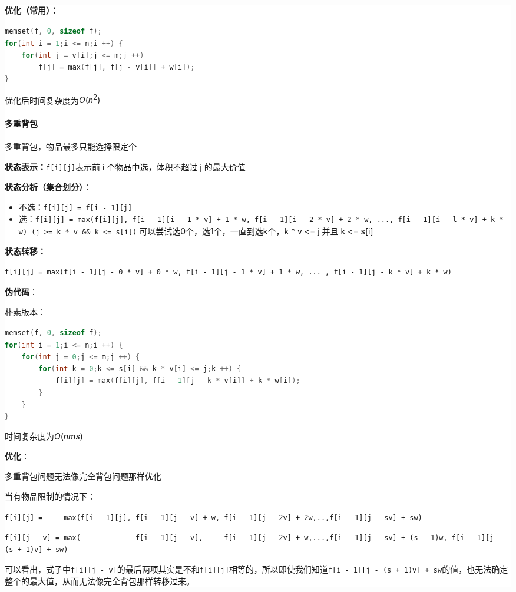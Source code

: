 **优化（常用）：**

```c++
memset(f, 0, sizeof f);
for(int i = 1;i <= n;i ++) {
    for(int j = v[i];j <= m;j ++)
        f[j] = max(f[j], f[j - v[i]] + w[i]);
}
```

优化后时间复杂度为$O(n^2)$



#### 多重背包

多重背包，物品最多只能选择限定个

**状态表示：**`f[i][j]`表示前 i 个物品中选，体积不超过 j 的最大价值

**状态分析（集合划分）**：

- 不选：`f[i][j] = f[i - 1][j]`
- 选：`f[i][j] = max(f[i][j], f[i - 1][i - 1 * v] + 1 * w, f[i - 1][i - 2 * v] + 2 * w, ..., f[i - 1][i - l * v] + k * w) (j >= k * v && k <= s[i])`		可以尝试选0个，选1个，一直到选k个，k * v <= j 并且 k <= s[i]

**状态转移：**

`f[i][j] = max(f[i - 1][j - 0 * v] + 0 * w, f[i - 1][j - 1 * v] + 1 * w, ... , f[i - 1][j - k * v] + k * w)`

**伪代码**：

朴素版本：

```c++
memset(f, 0, sizeof f);
for(int i = 1;i <= n;i ++) {
    for(int j = 0;j <= m;j ++) {
        for(int k = 0;k <= s[i] && k * v[i] <= j;k ++) {
            f[i][j] = max(f[i][j], f[i - 1][j - k * v[i]] + k * w[i]);
        }
    }
}
```

时间复杂度为$O(nms)$

**优化**：

多重背包问题无法像完全背包问题那样优化

当有物品限制的情况下：

`f[i][j] =     max(f[i - 1][j], f[i - 1][j - v] + w, f[i - 1][j - 2v] + 2w,..,f[i - 1][j - sv] + sw)`

`f[i][j - v] = max(             f[i - 1][j - v],     f[i - 1][j - 2v] + w,...,f[i - 1][j - sv] + (s - 1)w, f[i - 1][j - (s + 1)v] + sw)`

可以看出，式子中`f[i][j - v]`的最后两项其实是不和`f[i][j]`相等的，所以即使我们知道`f[i - 1][j - (s + 1)v] + sw`的值，也无法确定整个的最大值，从而无法像完全背包那样转移过来。
